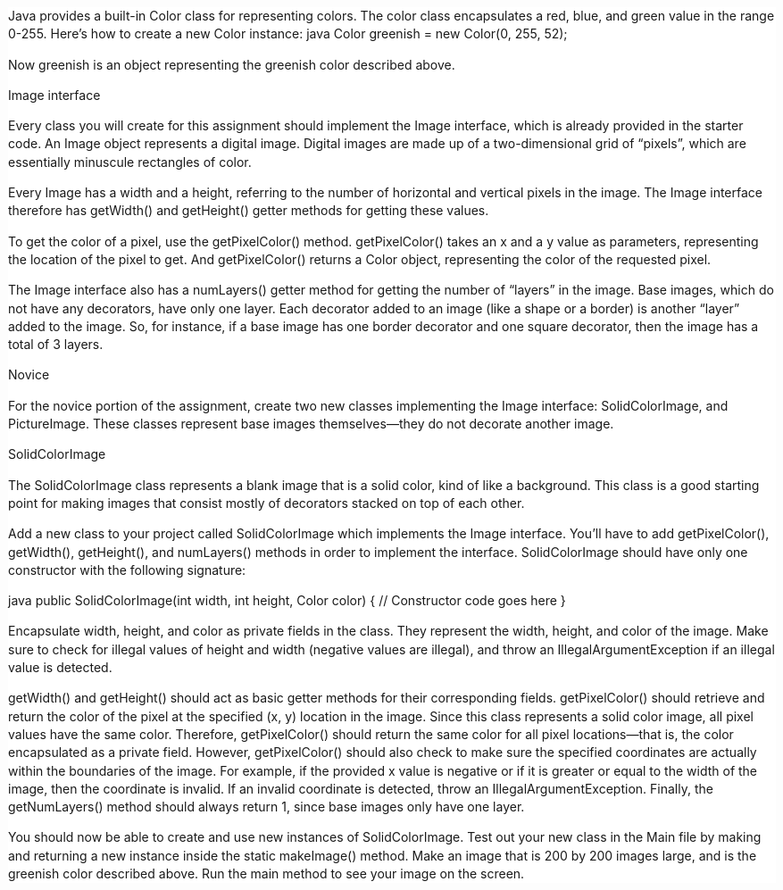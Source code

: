 Java provides a built-in Color class for representing colors. The color class encapsulates a red, blue, and green value in the range 0-255. Here’s how to create a new Color instance: java Color greenish = new Color(0, 255, 52);

Now greenish is an object representing the greenish color described above.

Image interface

Every class you will create for this assignment should implement the Image interface, which is already provided in the starter code. An Image object represents a digital image. Digital images are made up of a two-dimensional grid of “pixels”, which are essentially minuscule rectangles of color.

Every Image has a width and a height, referring to the number of horizontal and vertical pixels in the image. The Image interface therefore has getWidth() and getHeight() getter methods for getting these values.

To get the color of a pixel, use the getPixelColor() method. getPixelColor() takes an x and a y value as parameters, representing the location of the pixel to get. And getPixelColor() returns a Color object, representing the color of the requested pixel.

The Image interface also has a numLayers() getter method for getting the number of “layers” in the image. Base images, which do not have any decorators, have only one layer. Each decorator added to an image (like a shape or a border) is another “layer” added to the image. So, for instance, if a base image has one border decorator and one square decorator, then the image has a total of 3 layers.

Novice

For the novice portion of the assignment, create two new classes implementing the Image interface: SolidColorImage, and PictureImage. These classes represent base images themselves—they do not decorate another image.

SolidColorImage

The SolidColorImage class represents a blank image that is a solid color, kind of like a background. This class is a good starting point for making images that consist mostly of decorators stacked on top of each other.

Add a new class to your project called SolidColorImage which implements the Image interface. You’ll have to add getPixelColor(), getWidth(), getHeight(), and numLayers() methods in order to implement the interface. SolidColorImage should have only one constructor with the following signature:

java public SolidColorImage(int width, int height, Color color) { // Constructor code goes here }

Encapsulate width, height, and color as private fields in the class. They represent the width, height, and color of the image. Make sure to check for illegal values of height and width (negative values are illegal), and throw an IllegalArgumentException if an illegal value is detected.

getWidth() and getHeight() should act as basic getter methods for their corresponding fields. getPixelColor() should retrieve and return the color of the pixel at the specified (x, y) location in the image. Since this class represents a solid color image, all pixel values have the same color. Therefore, getPixelColor() should return the same color for all pixel locations—that is, the color encapsulated as a private field. However, getPixelColor() should also check to make sure the specified coordinates are actually within the boundaries of the image. For example, if the provided x value is negative or if it is greater or equal to the width of the image, then the coordinate is invalid. If an invalid coordinate is detected, throw an IllegalArgumentException. Finally, the getNumLayers() method should always return 1, since base images only have one layer.

You should now be able to create and use new instances of SolidColorImage. Test out your new class in the Main file by making and returning a new instance inside the static makeImage() method. Make an image that is 200 by 200 images large, and is the greenish color described above. Run the main method to see your image on the screen.
